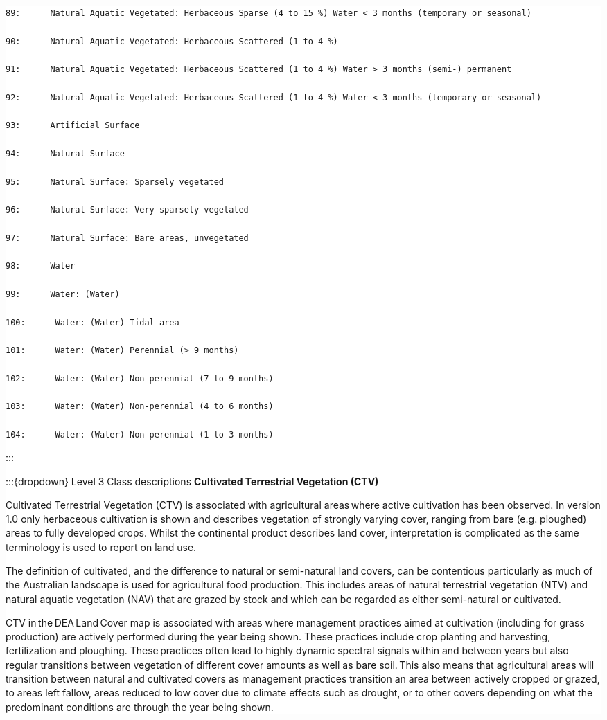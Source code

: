     89:      Natural Aquatic Vegetated: Herbaceous Sparse (4 to 15 %) Water < 3 months (temporary or seasonal)  

    90:      Natural Aquatic Vegetated: Herbaceous Scattered (1 to 4 %)  

    91:      Natural Aquatic Vegetated: Herbaceous Scattered (1 to 4 %) Water > 3 months (semi-) permanent  

    92:      Natural Aquatic Vegetated: Herbaceous Scattered (1 to 4 %) Water < 3 months (temporary or seasonal)  

    93:      Artificial Surface  

    94:      Natural Surface  

    95:      Natural Surface: Sparsely vegetated  

    96:      Natural Surface: Very sparsely vegetated  

    97:      Natural Surface: Bare areas, unvegetated  

    98:      Water  

    99:      Water: (Water)  

    100:      Water: (Water) Tidal area  

    101:      Water: (Water) Perennial (> 9 months)  

    102:      Water: (Water) Non-perennial (7 to 9 months)  

    103:      Water: (Water) Non-perennial (4 to 6 months)  

    104:      Water: (Water) Non-perennial (1 to 3 months)
:::

:::{dropdown} Level 3 Class descriptions
**Cultivated Terrestrial Vegetation (CTV)** 

Cultivated Terrestrial Vegetation (CTV) is associated with agricultural areas where active cultivation has been observed. In version 1.0 only herbaceous cultivation is shown and describes vegetation of strongly varying cover, ranging from bare (e.g. ploughed) areas to fully developed crops. Whilst the continental product describes land cover, interpretation is complicated as the same terminology is used to report on land use. 

The definition of cultivated, and the difference to natural or semi-natural land covers, can be contentious particularly as much of the Australian landscape is used for agricultural food production. This includes areas of natural terrestrial vegetation (NTV) and natural aquatic vegetation (NAV) that are grazed by stock and which can be regarded as either semi-natural or cultivated. 

CTV in the DEA Land Cover map is associated with areas where management practices aimed at cultivation (including for grass production) are actively performed during the year being shown. These practices include crop planting and harvesting, fertilization and ploughing. These practices often lead to highly dynamic spectral signals within and between years but also regular transitions between vegetation of different cover amounts as well as bare soil. This also means that agricultural areas will transition between natural and cultivated covers as management practices transition an area between actively cropped or grazed, to areas left fallow, areas reduced to low cover due to climate effects such as drought, or to other covers depending on what the predominant conditions are through the year being shown. 
